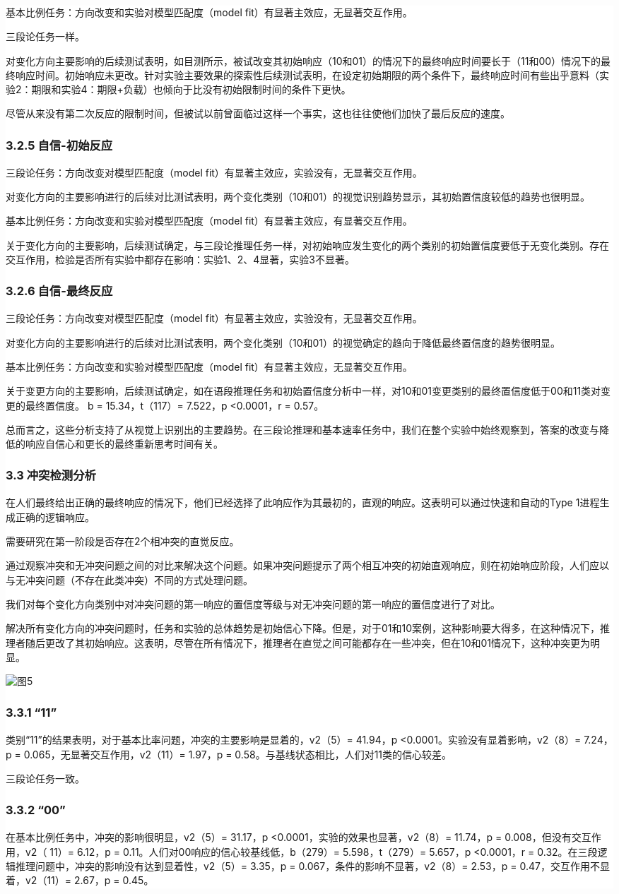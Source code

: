 基本比例任务：方向改变和实验对模型匹配度（model fit）有显著主效应，无显著交互作用。

三段论任务一样。

对变化方向主要影响的后续测试表明，如目测所示，被试改变其初始响应（10和01）的情况下的最终响应时间要长于（11和00）情况下的最终响应时间。初始响应未更改。针对实验主要效果的探索性后续测试表明，在设定初始期限的两个条件下，最终响应时间有些出乎意料（实验2：期限和实验4：期限+负载）也倾向于比没有初始限制时间的条件下更快。

尽管从来没有第二次反应的限制时间，但被试以前曾面临过这样一个事实，这也往往使他们加快了最后反应的速度。

### 3.2.5 自信-初始反应

三段论任务：方向改变对模型匹配度（model fit）有显著主效应，实验没有，无显著交互作用。

对变化方向的主要影响进行的后续对比测试表明，两个变化类别（10和01）的视觉识别趋势显示，其初始置信度较低的趋势也很明显。

基本比例任务：方向改变和实验对模型匹配度（model fit）有显著主效应，有显著交互作用。

关于变化方向的主要影响，后续测试确定，与三段论推理任务一样，对初始响应发生变化的两个类别的初始置信度要低于无变化类别。存在交互作用，检验是否所有实验中都存在影响：实验1、2、4显著，实验3不显著。

### 3.2.6 自信-最终反应

三段论任务：方向改变对模型匹配度（model fit）有显著主效应，实验没有，无显著交互作用。

对变化方向的主要影响进行的后续对比测试表明，两个变化类别（10和01）的视觉确定的趋向于降低最终置信度的趋势很明显。

基本比例任务：方向改变和实验对模型匹配度（model fit）有显著主效应，无显著交互作用。

关于变更方向的主要影响，后续测试确定，如在语段推理任务和初始置信度分析中一样，对10和01变更类别的最终置信度低于00和11类对变更的最终置信度。 b = 15.34，t（117）= 7.522，p <0.0001，r = 0.57。

总而言之，这些分析支持了从视觉上识别出的主要趋势。在三段论推理和基本速率任务中，我们在整个实验中始终观察到，答案的改变与降低的响应自信心和更长的最终重新思考时间有关。

### 3.3 冲突检测分析

在人们最终给出正确的最终响应的情况下，他们已经选择了此响应作为其最初的，直观的响应。这表明可以通过快速和自动的Type 1进程生成正确的逻辑响应。

需要研究在第一阶段是否存在2个相冲突的直觉反应。

通过观察冲突和无冲突问题之间的对比来解决这个问题。如果冲突问题提示了两个相互冲突的初始直观响应，则在初始响应阶段，人们应以与无冲突问题（不存在此类冲突）不同的方式处理问题。

我们对每个变化方向类别中对冲突问题的第一响应的置信度等级与对无冲突问题的第一响应的置信度进行了对比。

解决所有变化方向的冲突问题时，任务和实验的总体趋势是初始信心下降。但是，对于01和10案例，这种影响要大得多，在这种情况下，推理者随后更改了其初始响应。这表明，尽管在所有情况下，推理者在直觉之间可能都存在一些冲突，但在10和01情况下，这种冲突更为明显。

![图5](../Supporting_Information/2021-04-25-WM1-fig5.png)

### 3.3.1 “11”

类别“11”的结果表明，对于基本比率问题，冲突的主要影响是显着的，v2（5）= 41.94，p <0.0001。实验没有显着影响，v2（8）= 7.24，p = 0.065，无显著交互作用，v2（11）= 1.97，p = 0.58。与基线状态相比，人们对11类的信心较差。

三段论任务一致。

### 3.3.2 “00”

在基本比例任务中，冲突的影响很明显，v2（5）= 31.17，p <0.0001，实验的效果也显著，v2（8）= 11.74，p = 0.008，但没有交互作用，v2（ 11）= 6.12，p = 0.11。人们对00响应的信心较基线低，b（279）= 5.598，t（279）= 5.657，p <0.0001，r = 0.32。在三段逻辑推理问题中，冲突的影响没有达到显着性，v2（5）= 3.35，p = 0.067，条件的影响不显著，v2（8）= 2.53，p = 0.47，交互作用不显着，v2（11）= 2.67，p = 0.45。
